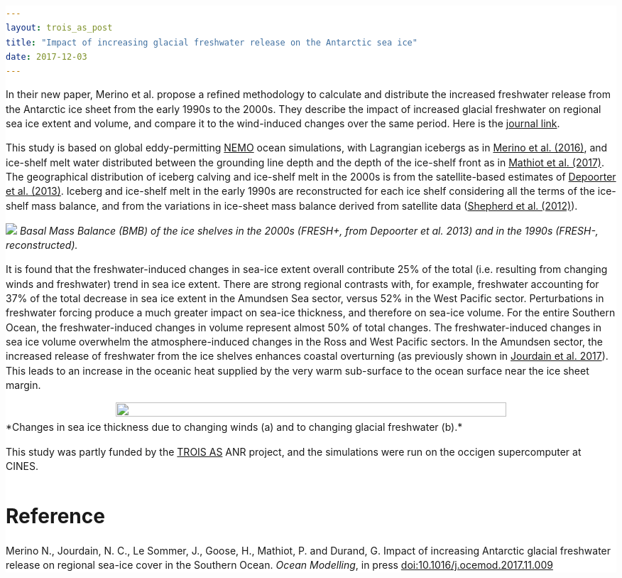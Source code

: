 ```yaml
---
layout: trois_as_post
title: "Impact of increasing glacial freshwater release on the Antarctic sea ice"
date: 2017-12-03
---
```


In their new paper, Merino et al. propose a refined methodology to calculate and distribute the increased freshwater release from the Antarctic ice sheet from the early 1990s to the 2000s. They describe the impact of increased glacial freshwater on regional sea ice extent and volume, and compare it to the wind-induced changes over the same period. Here is the [journal link][3]. 

This study is based on global eddy-permitting [NEMO][4] ocean simulations, with Lagrangian icebergs as in [Merino et al. (2016)][5], and ice-shelf melt water distributed between the grounding line depth and the depth of the ice-shelf front as in [Mathiot et al. (2017)][6]. The geographical distribution of iceberg calving and ice-shelf melt in the 2000s is from the satellite-based estimates of [Depoorter et al. (2013)][7]. Iceberg and ice-shelf melt in the early 1990s are reconstructed for each ice shelf considering all the terms of the ice-shelf mass balance, and from the variations in ice-sheet mass balance derived from satellite data ([Shepherd et al. (2012)][8]).


![]({{site.url}}projects_dir/img/fig3_Merino_2017.jpg)
*Basal Mass Balance (BMB) of the ice shelves in the 2000s (FRESH+, from Depoorter et al. 2013) and in the 1990s (FRESH-, reconstructed).*


It is found that the freshwater-induced changes in sea-ice extent overall contribute 25% of the total (i.e. resulting from changing winds and freshwater) trend in sea ice extent. There are strong regional contrasts with, for example, freshwater accounting for 37% of the total decrease in sea ice extent in the Amundsen Sea sector, versus 52% in the West Pacific sector. Perturbations in freshwater forcing produce a much greater impact on sea-ice thickness, and therefore on sea-ice volume. For the entire Southern Ocean, the freshwater-induced changes in volume represent almost 50% of total changes. The freshwater-induced changes in sea ice volume overwhelm the atmosphere-induced changes in the Ross and West Pacific sectors. In the Amundsen sector, the increased release of freshwater from the ice shelves enhances coastal overturning (as previously shown in [Jourdain et al. 2017][9]). This leads to an increase in the oceanic heat supplied by the very warm sub-surface to the ocean surface near the ice sheet margin.


<center><div>
<img src="{{site.url}}projects_dir/img/fig11_Merino_2017.jpg" width="80%" height="80%"/>
</div></center>
*Changes in sea ice thickness due to changing winds (a) and to changing glacial freshwater (b).*


This study was partly funded by the [TROIS AS][1] ANR project, and the simulations were run on the occigen supercomputer at CINES.

# Reference
Merino N., Jourdain, N. C., Le Sommer, J., Goose, H., Mathiot, P. and Durand, G. Impact of increasing Antarctic glacial freshwater release on regional sea-ice cover in the Southern Ocean. _Ocean Modelling_, in press [doi:10.1016/j.ocemod.2017.11.009][3]


[1]: http://nicojourdain.github.io/projects_dir/trois_as
[2]: http://www.ige-grenoble.fr
[3]: https://doi.org/10.1016/j.ocemod.2017.11.009
[4]: http://www.nemo-ocean.eu
[5]: https://doi.org/10.1016/j.ocemod.2016.05.001
[6]: https://www.geosci-model-dev.net/10/2849/2017
[7]: https://www.nature.com/articles/nature12567
[8]: http://science.sciencemag.org/content/338/6111/1183
[9]: http://onlinelibrary.wiley.com/doi/10.1002/2016JC012509/abstract
